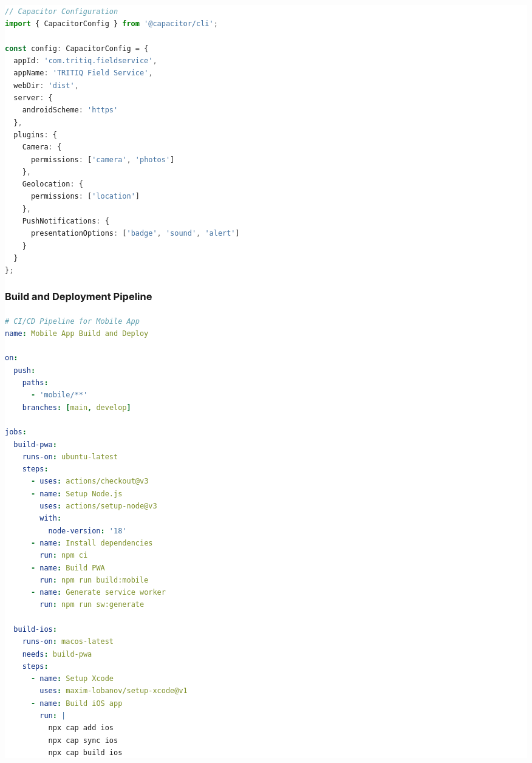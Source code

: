 ```typescript
// Capacitor Configuration
import { CapacitorConfig } from '@capacitor/cli';

const config: CapacitorConfig = {
  appId: 'com.tritiq.fieldservice',
  appName: 'TRITIQ Field Service',
  webDir: 'dist',
  server: {
    androidScheme: 'https'
  },
  plugins: {
    Camera: {
      permissions: ['camera', 'photos']
    },
    Geolocation: {
      permissions: ['location']
    },
    PushNotifications: {
      presentationOptions: ['badge', 'sound', 'alert']
    }
  }
};
```

### Build and Deployment Pipeline

```yaml
# CI/CD Pipeline for Mobile App
name: Mobile App Build and Deploy

on:
  push:
    paths: 
      - 'mobile/**'
    branches: [main, develop]

jobs:
  build-pwa:
    runs-on: ubuntu-latest
    steps:
      - uses: actions/checkout@v3
      - name: Setup Node.js
        uses: actions/setup-node@v3
        with:
          node-version: '18'
      - name: Install dependencies
        run: npm ci
      - name: Build PWA
        run: npm run build:mobile
      - name: Generate service worker
        run: npm run sw:generate
  
  build-ios:
    runs-on: macos-latest
    needs: build-pwa
    steps:
      - name: Setup Xcode
        uses: maxim-lobanov/setup-xcode@v1
      - name: Build iOS app
        run: |
          npx cap add ios
          npx cap sync ios
          npx cap build ios
```